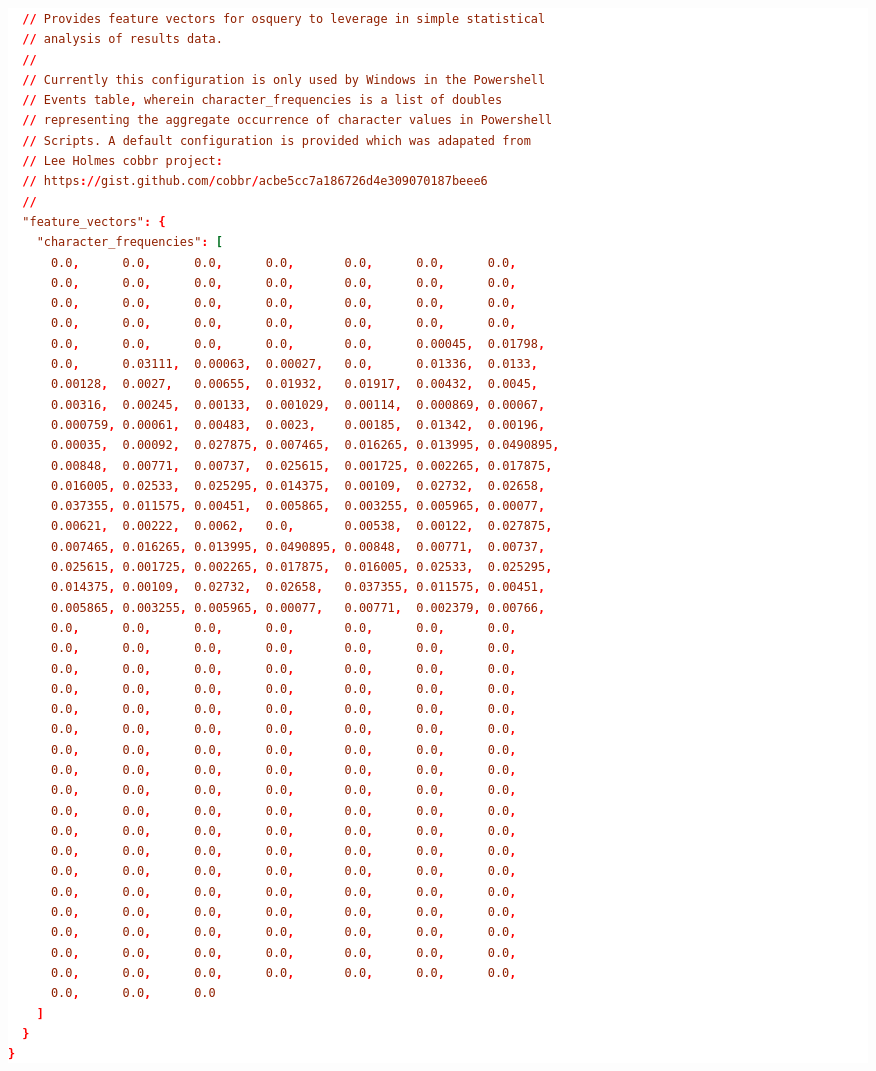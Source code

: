 ```conf
  // Provides feature vectors for osquery to leverage in simple statistical 
  // analysis of results data. 
  //
  // Currently this configuration is only used by Windows in the Powershell
  // Events table, wherein character_frequencies is a list of doubles 
  // representing the aggregate occurrence of character values in Powershell 
  // Scripts. A default configuration is provided which was adapated from 
  // Lee Holmes cobbr project: 
  // https://gist.github.com/cobbr/acbe5cc7a186726d4e309070187beee6
  // 
  "feature_vectors": {
    "character_frequencies": [
      0.0,      0.0,      0.0,      0.0,       0.0,      0.0,      0.0,
      0.0,      0.0,      0.0,      0.0,       0.0,      0.0,      0.0,
      0.0,      0.0,      0.0,      0.0,       0.0,      0.0,      0.0,
      0.0,      0.0,      0.0,      0.0,       0.0,      0.0,      0.0,
      0.0,      0.0,      0.0,      0.0,       0.0,      0.00045,  0.01798,
      0.0,      0.03111,  0.00063,  0.00027,   0.0,      0.01336,  0.0133,
      0.00128,  0.0027,   0.00655,  0.01932,   0.01917,  0.00432,  0.0045,
      0.00316,  0.00245,  0.00133,  0.001029,  0.00114,  0.000869, 0.00067,
      0.000759, 0.00061,  0.00483,  0.0023,    0.00185,  0.01342,  0.00196,
      0.00035,  0.00092,  0.027875, 0.007465,  0.016265, 0.013995, 0.0490895,
      0.00848,  0.00771,  0.00737,  0.025615,  0.001725, 0.002265, 0.017875,
      0.016005, 0.02533,  0.025295, 0.014375,  0.00109,  0.02732,  0.02658,
      0.037355, 0.011575, 0.00451,  0.005865,  0.003255, 0.005965, 0.00077,
      0.00621,  0.00222,  0.0062,   0.0,       0.00538,  0.00122,  0.027875,
      0.007465, 0.016265, 0.013995, 0.0490895, 0.00848,  0.00771,  0.00737,
      0.025615, 0.001725, 0.002265, 0.017875,  0.016005, 0.02533,  0.025295,
      0.014375, 0.00109,  0.02732,  0.02658,   0.037355, 0.011575, 0.00451,
      0.005865, 0.003255, 0.005965, 0.00077,   0.00771,  0.002379, 0.00766,
      0.0,      0.0,      0.0,      0.0,       0.0,      0.0,      0.0,
      0.0,      0.0,      0.0,      0.0,       0.0,      0.0,      0.0,
      0.0,      0.0,      0.0,      0.0,       0.0,      0.0,      0.0,
      0.0,      0.0,      0.0,      0.0,       0.0,      0.0,      0.0,
      0.0,      0.0,      0.0,      0.0,       0.0,      0.0,      0.0,
      0.0,      0.0,      0.0,      0.0,       0.0,      0.0,      0.0,
      0.0,      0.0,      0.0,      0.0,       0.0,      0.0,      0.0,
      0.0,      0.0,      0.0,      0.0,       0.0,      0.0,      0.0,
      0.0,      0.0,      0.0,      0.0,       0.0,      0.0,      0.0,
      0.0,      0.0,      0.0,      0.0,       0.0,      0.0,      0.0,
      0.0,      0.0,      0.0,      0.0,       0.0,      0.0,      0.0,
      0.0,      0.0,      0.0,      0.0,       0.0,      0.0,      0.0,
      0.0,      0.0,      0.0,      0.0,       0.0,      0.0,      0.0,
      0.0,      0.0,      0.0,      0.0,       0.0,      0.0,      0.0,
      0.0,      0.0,      0.0,      0.0,       0.0,      0.0,      0.0,
      0.0,      0.0,      0.0,      0.0,       0.0,      0.0,      0.0,
      0.0,      0.0,      0.0,      0.0,       0.0,      0.0,      0.0,
      0.0,      0.0,      0.0,      0.0,       0.0,      0.0,      0.0,
      0.0,      0.0,      0.0
    ]
  }    
}

```
